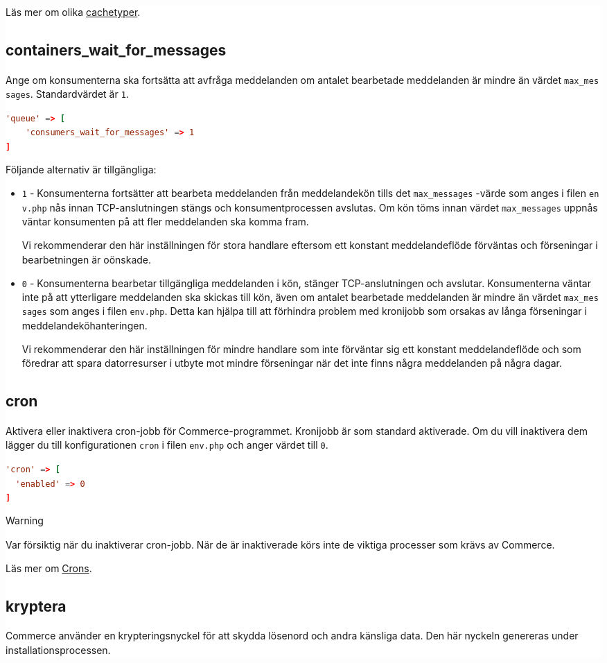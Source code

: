 Läs mer om olika [cachetyper](../cli/manage-cache.md).

## containers_wait_for_messages

Ange om konsumenterna ska fortsätta att avfråga meddelanden om antalet bearbetade meddelanden är mindre än värdet `max_messages`. Standardvärdet är `1`.

```conf
'queue' => [
    'consumers_wait_for_messages' => 1
]
```

Följande alternativ är tillgängliga:

- `1` - Konsumenterna fortsätter att bearbeta meddelanden från meddelandekön tills det `max_messages` -värde som anges i filen `env.php` nås innan TCP-anslutningen stängs och konsumentprocessen avslutas. Om kön töms innan värdet `max_messages` uppnås väntar konsumenten på att fler meddelanden ska komma fram.

  Vi rekommenderar den här inställningen för stora handlare eftersom ett konstant meddelandeflöde förväntas och förseningar i bearbetningen är oönskade.

- `0` - Konsumenterna bearbetar tillgängliga meddelanden i kön, stänger TCP-anslutningen och avslutar. Konsumenterna väntar inte på att ytterligare meddelanden ska skickas till kön, även om antalet bearbetade meddelanden är mindre än värdet `max_messages` som anges i filen `env.php`. Detta kan hjälpa till att förhindra problem med kronijobb som orsakas av långa förseningar i meddelandeköhanteringen.

  Vi rekommenderar den här inställningen för mindre handlare som inte förväntar sig ett konstant meddelandeflöde och som föredrar att spara datorresurser i utbyte mot mindre förseningar när det inte finns några meddelanden på några dagar.

## cron

Aktivera eller inaktivera cron-jobb för Commerce-programmet. Kronijobb är som standard aktiverade. Om du vill inaktivera dem lägger du till konfigurationen `cron` i filen `env.php` och anger värdet till `0`.

```conf
'cron' => [
  'enabled' => 0
]
```

>[!WARNING]
>
>Var försiktig när du inaktiverar cron-jobb. När de är inaktiverade körs inte de viktiga processer som krävs av Commerce.

Läs mer om [Crons](../cli/configure-cron-jobs.md).

## kryptera

Commerce använder en krypteringsnyckel för att skydda lösenord och andra känsliga data. Den här nyckeln genereras under installationsprocessen.


[message-queue]: https://developer.adobe.com/commerce/php/development/components/message-queues/